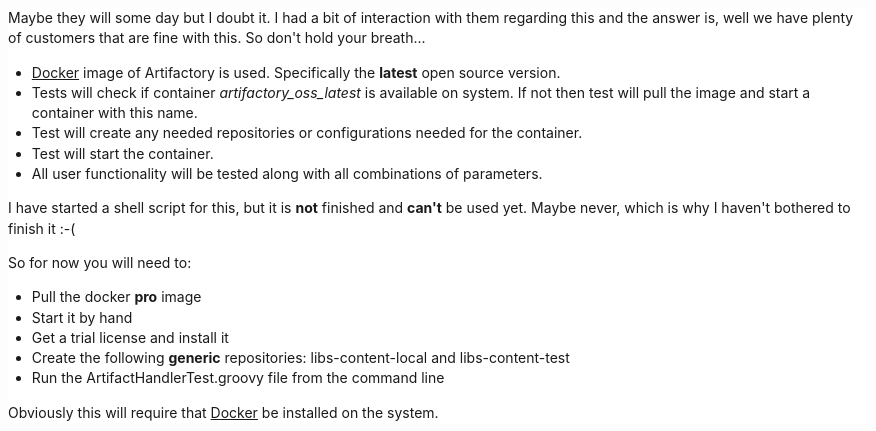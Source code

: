 Maybe they will some day but I doubt it. I had a bit of interaction with them regarding this and the answer is, well we
 have plenty of customers that are fine with this. So don't hold your breath...

* [Docker](https://www.jfrog.com/confluence/display/RTF/Docker+Repositories) image of Artifactory is used. Specifically
the **latest** open source version.
* Tests will check if container _artifactory_oss_latest_ is available on system. If not then test will pull the image and
start a container with this name.
 * Test will create any needed repositories or configurations needed for the container.
* Test will start the container.
* All user functionality will be tested along with all combinations of parameters.

I have started a shell script for this, but it is **not** finished and **can't** be used yet. Maybe never, which is why
 I haven't bothered to finish it :-( 

So for now you will need to:
 
* Pull the docker **pro** image
* Start it by hand
* Get a trial license and install it 
* Create the following **generic** repositories: libs-content-local and libs-content-test
* Run the ArtifactHandlerTest.groovy file from the command line 


Obviously this will require that [Docker](https://www.docker.com/) be installed on the system.

